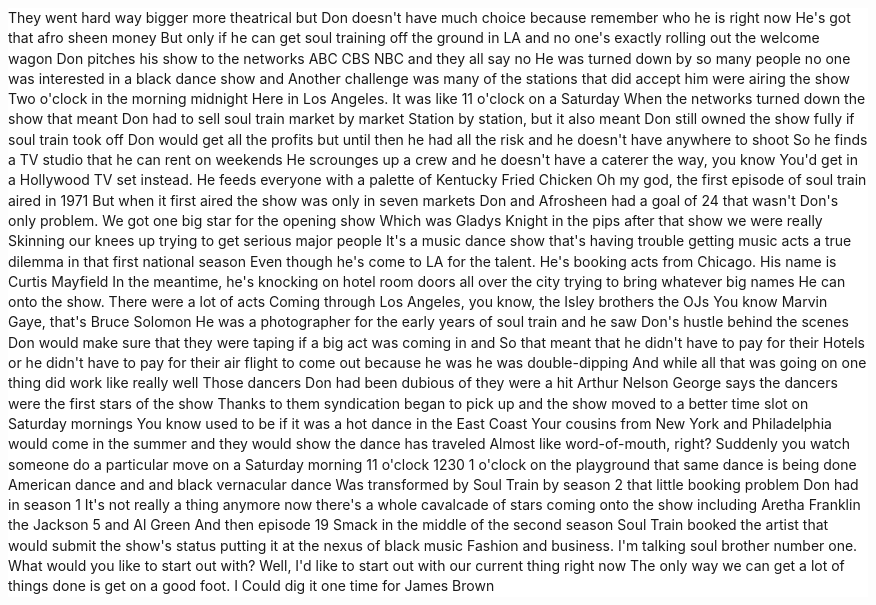 They went hard way bigger more theatrical but Don doesn't have much choice because remember who he is right now
He's got that afro sheen money
But only if he can get soul training off the ground in LA and no one's exactly rolling out the welcome wagon
Don pitches his show to the networks ABC CBS NBC and they all say no
He was turned down
by so many people no one was interested in a black dance show and
Another challenge was many of the stations that did accept him were airing the show
Two o'clock in the morning midnight
Here in Los Angeles. It was like 11 o'clock on a Saturday
When the networks turned down the show that meant Don had to sell soul train market by market
Station by station, but it also meant Don still owned the show fully if soul train took off
Don would get all the profits but until then he had all the risk and he doesn't have anywhere to shoot
So he finds a TV studio that he can rent on weekends
He scrounges up a crew and he doesn't have a caterer the way, you know
You'd get in a Hollywood TV set instead. He feeds everyone with a palette of Kentucky Fried Chicken
Oh my god, the first episode of soul train aired in
1971
But when it first aired the show was only in seven markets Don and Afrosheen had a goal of
24 that wasn't Don's only problem. We got one big star for the opening show
Which was Gladys Knight in the pips after that show we were really
Skinning our knees up trying to get serious major people
It's a music dance show that's having trouble getting music acts a true dilemma in that first national season
Even though he's come to LA for the talent. He's booking acts from Chicago. His name is Curtis Mayfield
In the meantime, he's knocking on hotel room doors all over the city trying to bring whatever big names
He can onto the show. There were a lot of acts
Coming through Los Angeles, you know, the Isley brothers the OJs
You know Marvin Gaye, that's Bruce Solomon
He was a photographer for the early years of soul train and he saw Don's hustle behind the scenes
Don would make sure that they were taping if a big act was coming in and
So that meant that he didn't have to pay for their
Hotels or he didn't have to pay for their air flight to come out because he was he was double-dipping
And while all that was going on one thing did work like really well
Those dancers Don had been dubious of they were a hit Arthur
Nelson George says the dancers were the first stars of the show
Thanks to them syndication began to pick up and the show moved to a better time slot on Saturday mornings
You know used to be if it was a hot dance in the East Coast
Your cousins from New York and Philadelphia would come in the summer and they would show the dance has traveled
Almost like word-of-mouth, right?
Suddenly you watch someone do a particular move on a Saturday morning 11 o'clock
1230 1 o'clock on the playground that same dance is being done
American dance and and black vernacular dance
Was transformed by Soul Train by season 2 that little booking problem Don had in season 1
It's not really a thing anymore now
there's a whole cavalcade of stars coming onto the show including Aretha Franklin the Jackson 5 and
Al Green
And
then
episode 19
Smack in the middle of the second season
Soul Train booked the artist that would submit the show's status putting it at the nexus of black music
Fashion and business. I'm talking soul brother number one. What would you like to start out with?
Well, I'd like to start out with our current thing right now
The only way we can get a lot of things done is get on a good foot. I
Could dig it one time for James Brown